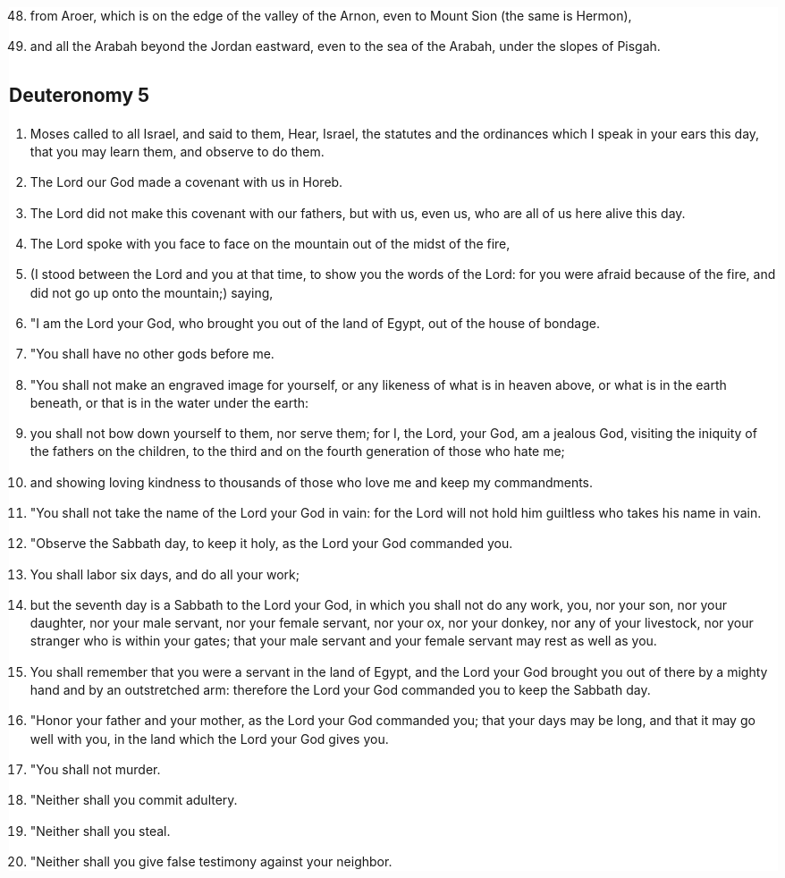 48. from Aroer, which is on the edge of the valley of the Arnon, even to Mount Sion (the same is Hermon),

49. and all the Arabah beyond the Jordan eastward, even to the sea of the Arabah, under the slopes of Pisgah.

## Deuteronomy 5

1. Moses called to all Israel, and said to them, Hear, Israel, the statutes and the ordinances which I speak in your ears this day, that you may learn them, and observe to do them.

2. The Lord our God made a covenant with us in Horeb.

3. The Lord did not make this covenant with our fathers, but with us, even us, who are all of us here alive this day.

4. The Lord spoke with you face to face on the mountain out of the midst of the fire,

5. (I stood between the Lord and you at that time, to show you the words of the Lord: for you were afraid because of the fire, and did not go up onto the mountain;) saying,

6. "I am the Lord your God, who brought you out of the land of Egypt, out of the house of bondage.

7. "You shall have no other gods before me.

8. "You shall not make an engraved image for yourself, or any likeness of what is in heaven above, or what is in the earth beneath, or that is in the water under the earth:

9. you shall not bow down yourself to them, nor serve them; for I, the Lord, your God, am a jealous God, visiting the iniquity of the fathers on the children, to the third and on the fourth generation of those who hate me;

10. and showing loving kindness to thousands of those who love me and keep my commandments.

11. "You shall not take the name of the Lord your God in vain: for the Lord will not hold him guiltless who takes his name in vain.

12. "Observe the Sabbath day, to keep it holy, as the Lord your God commanded you.

13. You shall labor six days, and do all your work;

14. but the seventh day is a Sabbath to the Lord your God, in which you shall not do any work, you, nor your son, nor your daughter, nor your male servant, nor your female servant, nor your ox, nor your donkey, nor any of your livestock, nor your stranger who is within your gates; that your male servant and your female servant may rest as well as you.

15. You shall remember that you were a servant in the land of Egypt, and the Lord your God brought you out of there by a mighty hand and by an outstretched arm: therefore the Lord your God commanded you to keep the Sabbath day.

16. "Honor your father and your mother, as the Lord your God commanded you; that your days may be long, and that it may go well with you, in the land which the Lord your God gives you.

17. "You shall not murder.

18. "Neither shall you commit adultery.

19. "Neither shall you steal.

20. "Neither shall you give false testimony against your neighbor.
